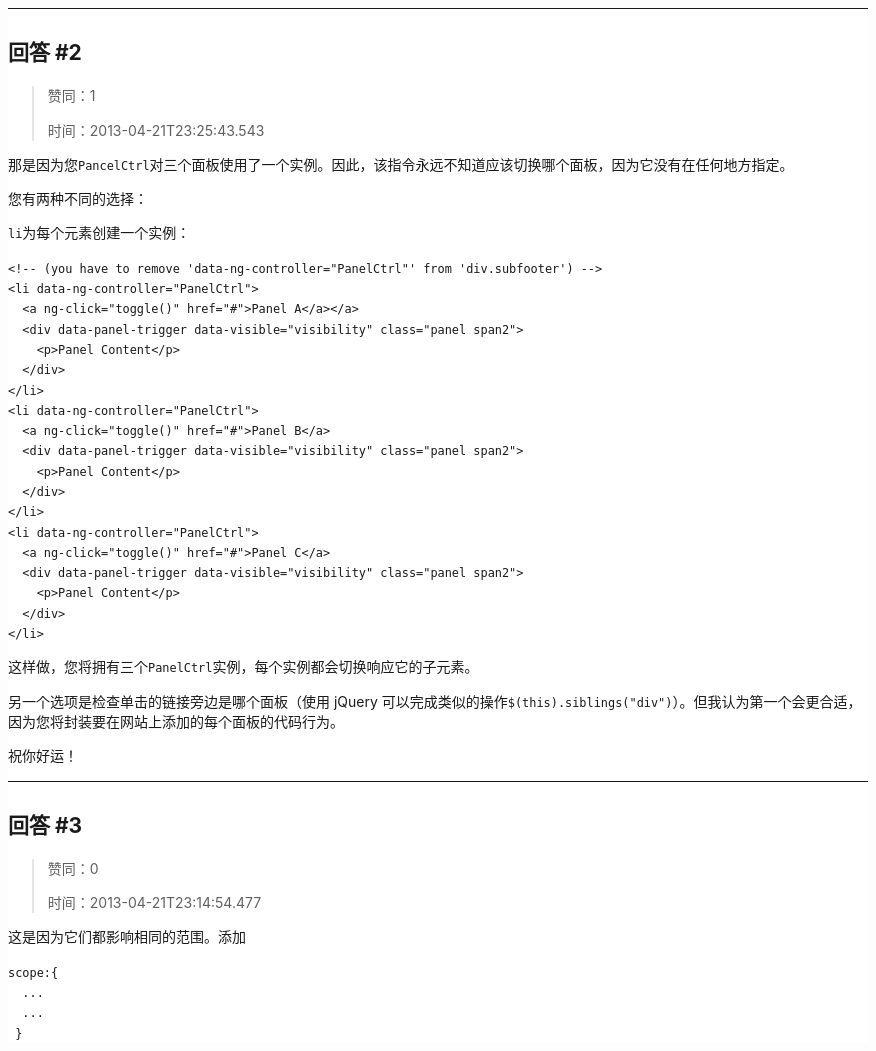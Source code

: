 * * *

## 回答 #2

> 赞同：1
> 
> 时间：2013-04-21T23:25:43.543

那是因为您`PancelCtrl`对三个面板使用了一个实例。因此，该指令永远不知道应该切换哪个面板，因为它没有在任何地方指定。

您有两种不同的选择：

`li`为每个元素创建一个实例：

```
<!-- (you have to remove 'data-ng-controller="PanelCtrl"' from 'div.subfooter') -->
<li data-ng-controller="PanelCtrl">
  <a ng-click="toggle()" href="#">Panel A</a></a>
  <div data-panel-trigger data-visible="visibility" class="panel span2">
    <p>Panel Content</p>
  </div>
</li>
<li data-ng-controller="PanelCtrl">
  <a ng-click="toggle()" href="#">Panel B</a>
  <div data-panel-trigger data-visible="visibility" class="panel span2">
    <p>Panel Content</p>
  </div>
</li>
<li data-ng-controller="PanelCtrl">
  <a ng-click="toggle()" href="#">Panel C</a>
  <div data-panel-trigger data-visible="visibility" class="panel span2">
    <p>Panel Content</p>
  </div>
</li> 
```

这样做，您将拥有三个`PanelCtrl`实例，每个实例都会切换响应它的子元素。

另一个选项是检查单击的链接旁边是哪个面板（使用 jQuery 可以完成类似的操作`$(this).siblings("div")`）。但我认为第一个会更合适，因为您将封装要在网站上添加的每个面板的代码行为。

祝你好运！

* * *

## 回答 #3

> 赞同：0
> 
> 时间：2013-04-21T23:14:54.477

这是因为它们都影响相同的范围。添加

```
scope:{
  ...
  ...
 } 
```
